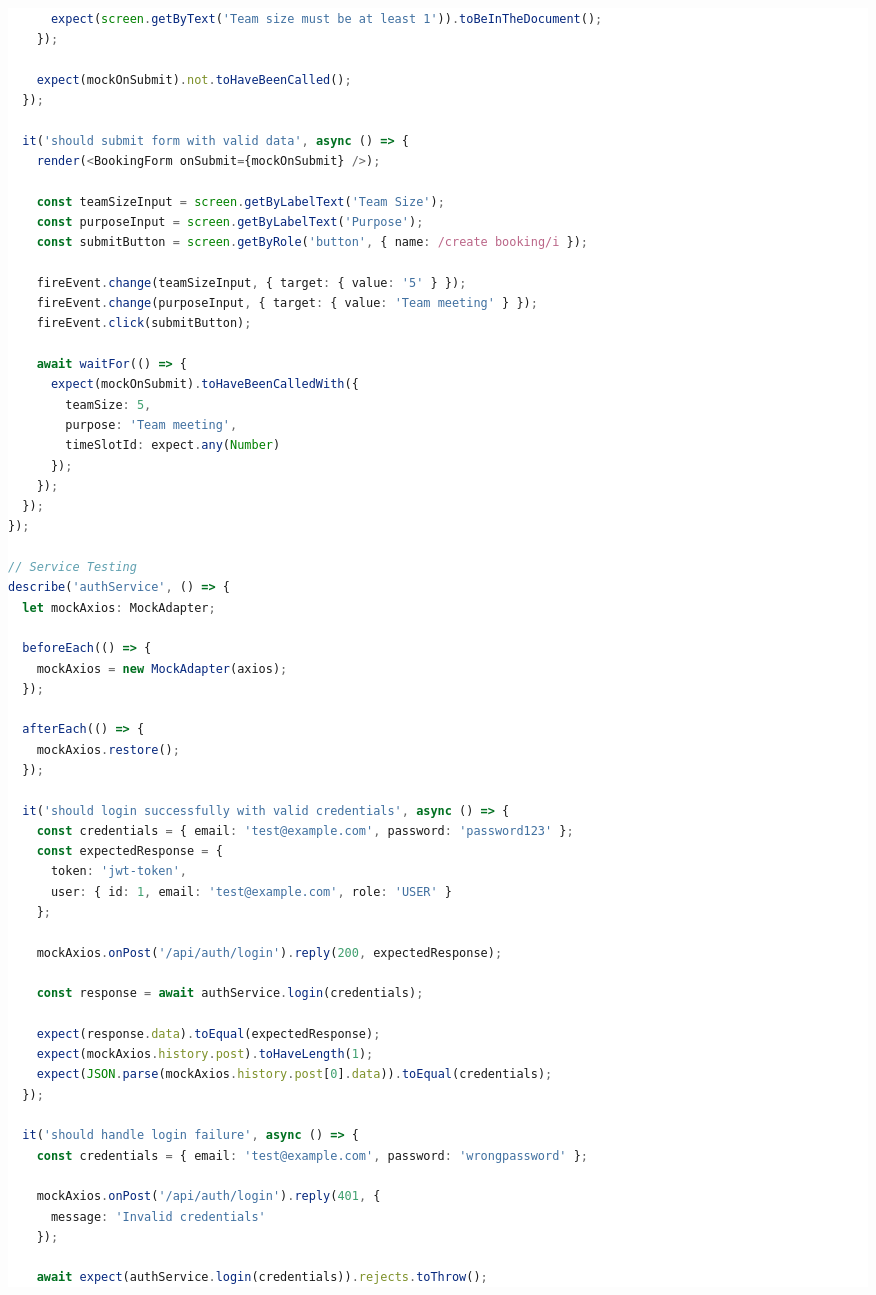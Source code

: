 ```typescript
      expect(screen.getByText('Team size must be at least 1')).toBeInTheDocument();
    });
    
    expect(mockOnSubmit).not.toHaveBeenCalled();
  });

  it('should submit form with valid data', async () => {
    render(<BookingForm onSubmit={mockOnSubmit} />);
    
    const teamSizeInput = screen.getByLabelText('Team Size');
    const purposeInput = screen.getByLabelText('Purpose');
    const submitButton = screen.getByRole('button', { name: /create booking/i });
    
    fireEvent.change(teamSizeInput, { target: { value: '5' } });
    fireEvent.change(purposeInput, { target: { value: 'Team meeting' } });
    fireEvent.click(submitButton);
    
    await waitFor(() => {
      expect(mockOnSubmit).toHaveBeenCalledWith({
        teamSize: 5,
        purpose: 'Team meeting',
        timeSlotId: expect.any(Number)
      });
    });
  });
});

// Service Testing
describe('authService', () => {
  let mockAxios: MockAdapter;

  beforeEach(() => {
    mockAxios = new MockAdapter(axios);
  });

  afterEach(() => {
    mockAxios.restore();
  });

  it('should login successfully with valid credentials', async () => {
    const credentials = { email: 'test@example.com', password: 'password123' };
    const expectedResponse = {
      token: 'jwt-token',
      user: { id: 1, email: 'test@example.com', role: 'USER' }
    };

    mockAxios.onPost('/api/auth/login').reply(200, expectedResponse);

    const response = await authService.login(credentials);

    expect(response.data).toEqual(expectedResponse);
    expect(mockAxios.history.post).toHaveLength(1);
    expect(JSON.parse(mockAxios.history.post[0].data)).toEqual(credentials);
  });

  it('should handle login failure', async () => {
    const credentials = { email: 'test@example.com', password: 'wrongpassword' };

    mockAxios.onPost('/api/auth/login').reply(401, {
      message: 'Invalid credentials'
    });

    await expect(authService.login(credentials)).rejects.toThrow();
```